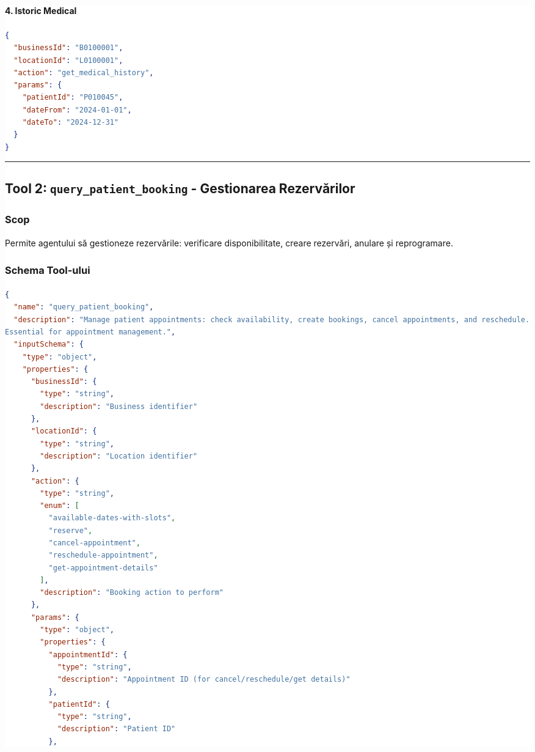 #### 4. Istoric Medical
```json
{
  "businessId": "B0100001", 
  "locationId": "L0100001",
  "action": "get_medical_history",
  "params": {
    "patientId": "P010045",
    "dateFrom": "2024-01-01",
    "dateTo": "2024-12-31"
  }
}
```

---

## Tool 2: `query_patient_booking` - Gestionarea Rezervărilor

### Scop
Permite agentului să gestioneze rezervările: verificare disponibilitate, creare rezervări, anulare și reprogramare.

### Schema Tool-ului

```json
{
  "name": "query_patient_booking",
  "description": "Manage patient appointments: check availability, create bookings, cancel appointments, and reschedule. Essential for appointment management.",
  "inputSchema": {
    "type": "object",
    "properties": {
      "businessId": {
        "type": "string",
        "description": "Business identifier"
      },
      "locationId": {
        "type": "string",
        "description": "Location identifier" 
      },
      "action": {
        "type": "string",
        "enum": [
          "available-dates-with-slots",
          "reserve",
          "cancel-appointment", 
          "reschedule-appointment",
          "get-appointment-details"
        ],
        "description": "Booking action to perform"
      },
      "params": {
        "type": "object",
        "properties": {
          "appointmentId": {
            "type": "string",
            "description": "Appointment ID (for cancel/reschedule/get details)"
          },
          "patientId": {
            "type": "string", 
            "description": "Patient ID"
          },
```